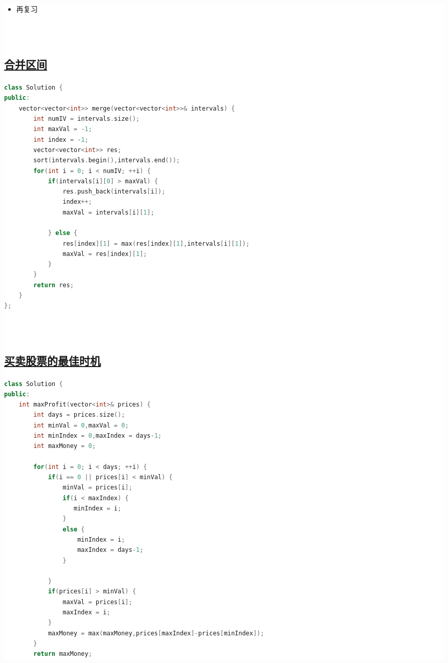* 再复习

<br><br>

## [合并区间](https://leetcode-cn.com/problems/merge-intervals/)

```cpp
class Solution {
public:
    vector<vector<int>> merge(vector<vector<int>>& intervals) {
        int numIV = intervals.size();
        int maxVal = -1;
        int index = -1;
        vector<vector<int>> res;
        sort(intervals.begin(),intervals.end());
        for(int i = 0; i < numIV; ++i) {
            if(intervals[i][0] > maxVal) {
                res.push_back(intervals[i]);
                index++;
                maxVal = intervals[i][1];
                
            } else {
                res[index][1] = max(res[index][1],intervals[i][1]);
                maxVal = res[index][1];
            }
        }
        return res;
    }
};
```

<br><br>

## [买卖股票的最佳时机](https://leetcode-cn.com/problems/best-time-to-buy-and-sell-stock/)

```cpp
class Solution {
public:
    int maxProfit(vector<int>& prices) {
        int days = prices.size();
        int minVal = 0,maxVal = 0;
        int minIndex = 0,maxIndex = days-1;
        int maxMoney = 0;

        for(int i = 0; i < days; ++i) {
            if(i == 0 || prices[i] < minVal) {
                minVal = prices[i];
                if(i < maxIndex) {
                   minIndex = i;      
                } 
                else {
                    minIndex = i;
                    maxIndex = days-1;
                }
                
            }
            if(prices[i] > minVal) {
                maxVal = prices[i];
                maxIndex = i;
            }
            maxMoney = max(maxMoney,prices[maxIndex]-prices[minIndex]);
        }
        return maxMoney;
```
